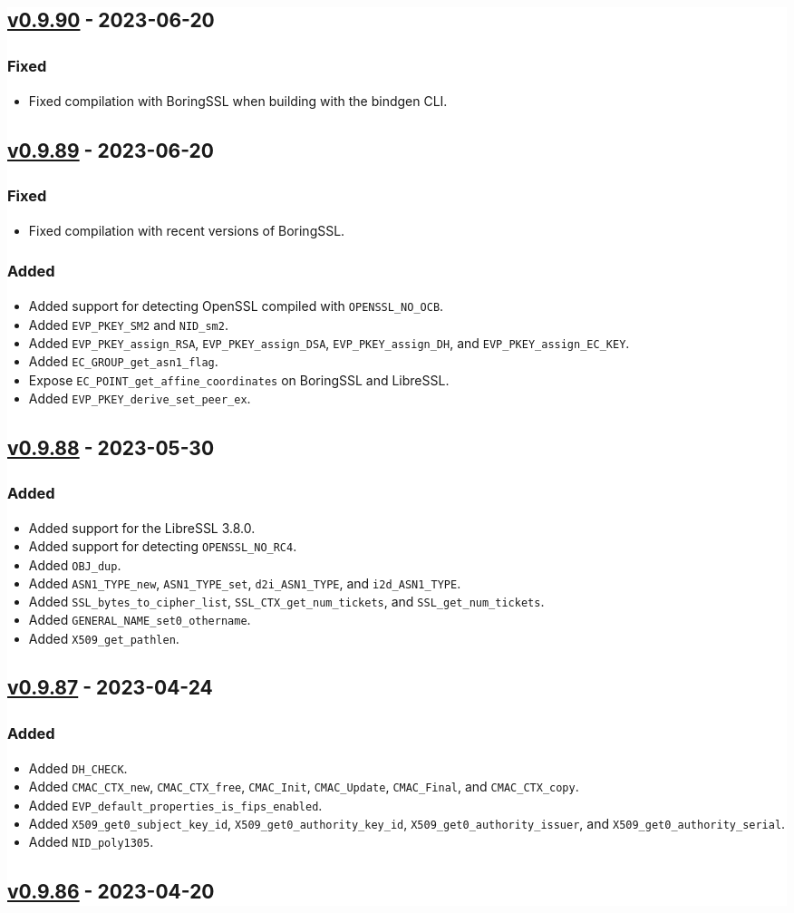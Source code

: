 ## [v0.9.90] - 2023-06-20

### Fixed

* Fixed compilation with BoringSSL when building with the bindgen CLI.

## [v0.9.89] - 2023-06-20

### Fixed

* Fixed compilation with recent versions of BoringSSL.

### Added

* Added support for detecting OpenSSL compiled with `OPENSSL_NO_OCB`.
* Added `EVP_PKEY_SM2` and `NID_sm2`.
* Added `EVP_PKEY_assign_RSA`, `EVP_PKEY_assign_DSA`, `EVP_PKEY_assign_DH`, and `EVP_PKEY_assign_EC_KEY`.
* Added `EC_GROUP_get_asn1_flag`.
* Expose `EC_POINT_get_affine_coordinates` on BoringSSL and LibreSSL.
* Added `EVP_PKEY_derive_set_peer_ex`.

## [v0.9.88] - 2023-05-30

### Added

* Added support for the LibreSSL 3.8.0.
* Added support for detecting `OPENSSL_NO_RC4`.
* Added `OBJ_dup`.
* Added `ASN1_TYPE_new`, `ASN1_TYPE_set`, `d2i_ASN1_TYPE`, and `i2d_ASN1_TYPE`.
* Added `SSL_bytes_to_cipher_list`, `SSL_CTX_get_num_tickets`, and `SSL_get_num_tickets`.
* Added `GENERAL_NAME_set0_othername`.
* Added `X509_get_pathlen`.

## [v0.9.87] - 2023-04-24

### Added

* Added `DH_CHECK`.
* Added `CMAC_CTX_new`, `CMAC_CTX_free`, `CMAC_Init`, `CMAC_Update`, `CMAC_Final`, and `CMAC_CTX_copy`.
* Added `EVP_default_properties_is_fips_enabled`.
* Added `X509_get0_subject_key_id`, `X509_get0_authority_key_id`, `X509_get0_authority_issuer`, and `X509_get0_authority_serial`.
* Added `NID_poly1305`.


## [v0.9.86] - 2023-04-20


[Unreleased]: https://github.com/rust-openssl/rust-openssl/compare/openssl-sys-v0.9.110..master
[v0.9.110]: https://github.com/rust-openssl/rust-openssl/compare/openssl-sys-v0.9.109...openssl-sys-v0.9.110
[v0.9.109]: https://github.com/rust-openssl/rust-openssl/compare/openssl-sys-v0.9.108...openssl-sys-v0.9.109
[v0.9.108]: https://github.com/rust-openssl/rust-openssl/compare/openssl-sys-v0.9.107...openssl-sys-v0.9.108
[v0.9.107]: https://github.com/rust-openssl/rust-openssl/compare/openssl-sys-v0.9.106...openssl-sys-v0.9.107
[v0.9.106]: https://github.com/rust-openssl/rust-openssl/compare/openssl-sys-v0.9.105...openssl-sys-v0.9.106
[v0.9.105]: https://github.com/rust-openssl/rust-openssl/compare/openssl-sys-v0.9.104...openssl-sys-v0.9.105
[v0.9.104]: https://github.com/rust-openssl/rust-openssl/compare/openssl-sys-v0.9.103...openssl-sys-v0.9.104
[v0.9.103]: https://github.com/rust-openssl/rust-openssl/compare/openssl-sys-v0.9.102...openssl-sys-v0.9.103
[v0.9.102]: https://github.com/rust-openssl/rust-openssl/compare/openssl-sys-v0.9.101...openssl-sys-v0.9.102
[v0.9.101]: https://github.com/rust-openssl/rust-openssl/compare/openssl-sys-v0.9.100...openssl-sys-v0.9.101
[v0.9.100]: https://github.com/rust-openssl/rust-openssl/compare/openssl-sys-v0.9.99...openssl-sys-v0.9.100
[v0.9.99]: https://github.com/rust-openssl/rust-openssl/compare/openssl-sys-v0.9.98...openssl-sys-v0.9.99
[v0.9.98]: https://github.com/rust-openssl/rust-openssl/compare/openssl-sys-v0.9.97...openssl-sys-v0.9.98
[v0.9.97]: https://github.com/rust-openssl/rust-openssl/compare/openssl-sys-v0.9.96...openssl-sys-v0.9.97
[v0.9.96]: https://github.com/rust-openssl/rust-openssl/compare/openssl-sys-v0.9.95...openssl-sys-v0.9.96
[v0.9.95]: https://github.com/rust-openssl/rust-openssl/compare/openssl-sys-v0.9.94...openssl-sys-v0.9.95
[v0.9.94]: https://github.com/rust-openssl/rust-openssl/compare/openssl-sys-v0.9.93...openssl-sys-v0.9.94
[v0.9.93]: https://github.com/rust-openssl/rust-openssl/compare/openssl-sys-v0.9.92...openssl-sys-v0.9.93
[v0.9.92]: https://github.com/rust-openssl/rust-openssl/compare/openssl-sys-v0.9.91...openssl-sys-v0.9.92
[v0.9.91]: https://github.com/rust-openssl/rust-openssl/compare/openssl-sys-v0.9.90...openssl-sys-v0.9.91
[v0.9.90]: https://github.com/rust-openssl/rust-openssl/compare/openssl-sys-v0.9.89...openssl-sys-v0.9.90
[v0.9.89]: https://github.com/rust-openssl/rust-openssl/compare/openssl-sys-v0.9.88...openssl-sys-v0.9.89
[v0.9.88]: https://github.com/rust-openssl/rust-openssl/compare/openssl-sys-v0.9.87...openssl-sys-v0.9.88
[v0.9.87]: https://github.com/rust-openssl/rust-openssl/compare/openssl-sys-v0.9.86...openssl-sys-v0.9.87
[v0.9.86]: https://github.com/rust-openssl/rust-openssl/compare/openssl-sys-v0.9.85...openssl-sys-v0.9.86
[v0.9.85]: https://github.com/rust-openssl/rust-openssl/compare/openssl-sys-v0.9.84...openssl-sys-v0.9.85
[v0.9.84]: https://github.com/rust-openssl/rust-openssl/compare/openssl-sys-v0.9.83...openssl-sys-v0.9.84
[v0.9.83]: https://github.com/rust-openssl/rust-openssl/compare/openssl-sys-v0.9.82...openssl-sys-v0.9.83
[v0.9.82]: https://github.com/rust-openssl/rust-openssl/compare/openssl-sys-v0.9.81...openssl-sys-v0.9.82
[v0.9.81]: https://github.com/rust-openssl/rust-openssl/compare/openssl-sys-v0.9.80...openssl-sys-v0.9.81
[v0.9.80]: https://github.com/rust-openssl/rust-openssl/compare/openssl-sys-v0.9.79...openssl-sys-v0.9.80
[v0.9.79]: https://github.com/rust-openssl/rust-openssl/compare/openssl-sys-v0.9.78...openssl-sys-v0.9.79
[v0.9.78]: https://github.com/rust-openssl/rust-openssl/compare/openssl-sys-v0.9.77...openssl-sys-v0.9.78
[v0.9.77]: https://github.com/rust-openssl/rust-openssl/compare/openssl-sys-v0.9.76...openssl-sys-v0.9.77
[v0.9.76]: https://github.com/rust-openssl/rust-openssl/compare/openssl-sys-v0.9.75...openssl-sys-v0.9.76
[v0.9.75]: https://github.com/rust-openssl/rust-openssl/compare/openssl-sys-v0.9.74...openssl-sys-v0.9.75
[v0.9.74]: https://github.com/rust-openssl/rust-openssl/compare/openssl-sys-v0.9.73...openssl-sys-v0.9.74
[v0.9.73]: https://github.com/rust-openssl/rust-openssl/compare/openssl-sys-v0.9.72...openssl-sys-v0.9.73
[v0.9.72]: https://github.com/rust-openssl/rust-openssl/compare/openssl-sys-v0.9.71...openssl-sys-v0.9.72
[v0.9.71]: https://github.com/rust-openssl/rust-openssl/compare/openssl-sys-v0.9.70...openssl-sys-v0.9.71
[v0.9.70]: https://github.com/rust-openssl/rust-openssl/compare/openssl-sys-v0.9.69...openssl-sys-v0.9.70
[v0.9.69]: https://github.com/rust-openssl/rust-openssl/compare/openssl-sys-v0.9.68...openssl-sys-v0.9.69
[v0.9.68]: https://github.com/rust-openssl/rust-openssl/compare/openssl-sys-v0.9.67...openssl-sys-v0.9.68
[v0.9.67]: https://github.com/rust-openssl/rust-openssl/compare/openssl-sys-v0.9.66...openssl-sys-v0.9.67
[v0.9.66]: https://github.com/rust-openssl/rust-openssl/compare/openssl-sys-v0.9.65...openssl-sys-v0.9.66
[v0.9.65]: https://github.com/rust-openssl/rust-openssl/compare/openssl-sys-v0.9.64...openssl-sys-v0.9.65
[v0.9.64]: https://github.com/rust-openssl/rust-openssl/compare/openssl-sys-v0.9.63...openssl-sys-v0.9.64
[v0.9.63]: https://github.com/rust-openssl/rust-openssl/compare/openssl-sys-v0.9.62...openssl-sys-v0.9.63
[v0.9.62]: https://github.com/rust-openssl/rust-openssl/compare/openssl-sys-v0.9.61...openssl-sys-v0.9.62
[v0.9.61]: https://github.com/rust-openssl/rust-openssl/compare/openssl-sys-v0.9.60...openssl-sys-v0.9.61
[v0.9.60]: https://github.com/rust-openssl/rust-openssl/compare/openssl-sys-v0.9.59...openssl-sys-v0.9.60
[v0.9.59]: https://github.com/rust-openssl/rust-openssl/compare/openssl-sys-v0.9.58...openssl-sys-v0.9.59
[v0.9.58]: https://github.com/rust-openssl/rust-openssl/compare/openssl-sys-v0.9.57...openssl-sys-v0.9.58
[v0.9.57]: https://github.com/rust-openssl/rust-openssl/compare/openssl-sys-v0.9.56...openssl-sys-v0.9.57
[v0.9.56]: https://github.com/rust-openssl/rust-openssl/compare/openssl-sys-v0.9.55...openssl-sys-v0.9.56
[v0.9.55]: https://github.com/rust-openssl/rust-openssl/compare/openssl-sys-v0.9.54...openssl-sys-v0.9.55
[v0.9.54]: https://github.com/rust-openssl/rust-openssl/compare/openssl-sys-v0.9.53...openssl-sys-v0.9.54
[v0.9.53]: https://github.com/rust-openssl/rust-openssl/compare/openssl-sys-v0.9.52...openssl-sys-v0.9.53
[v0.9.52]: https://github.com/rust-openssl/rust-openssl/compare/openssl-sys-v0.9.51...openssl-sys-v0.9.52
[v0.9.51]: https://github.com/rust-openssl/rust-openssl/compare/openssl-sys-v0.9.50...openssl-sys-v0.9.51
[v0.9.50]: https://github.com/rust-openssl/rust-openssl/compare/openssl-sys-v0.9.49...openssl-sys-v0.9.50
[v0.9.49]: https://github.com/rust-openssl/rust-openssl/compare/openssl-sys-v0.9.48...openssl-sys-v0.9.49
[v0.9.48]: https://github.com/rust-openssl/rust-openssl/compare/openssl-sys-v0.9.47...openssl-sys-v0.9.48
[v0.9.47]: https://github.com/rust-openssl/rust-openssl/compare/openssl-sys-v0.9.46...openssl-sys-v0.9.47
[v0.9.46]: https://github.com/rust-openssl/rust-openssl/compare/openssl-sys-v0.9.45...openssl-sys-v0.9.46
[v0.9.45]: https://github.com/rust-openssl/rust-openssl/compare/openssl-sys-v0.9.44...openssl-sys-v0.9.45
[v0.9.44]: https://github.com/rust-openssl/rust-openssl/compare/openssl-sys-v0.9.43...openssl-sys-v0.9.44
[v0.9.43]: https://github.com/rust-openssl/rust-openssl/compare/openssl-sys-v0.9.42...openssl-sys-v0.9.43